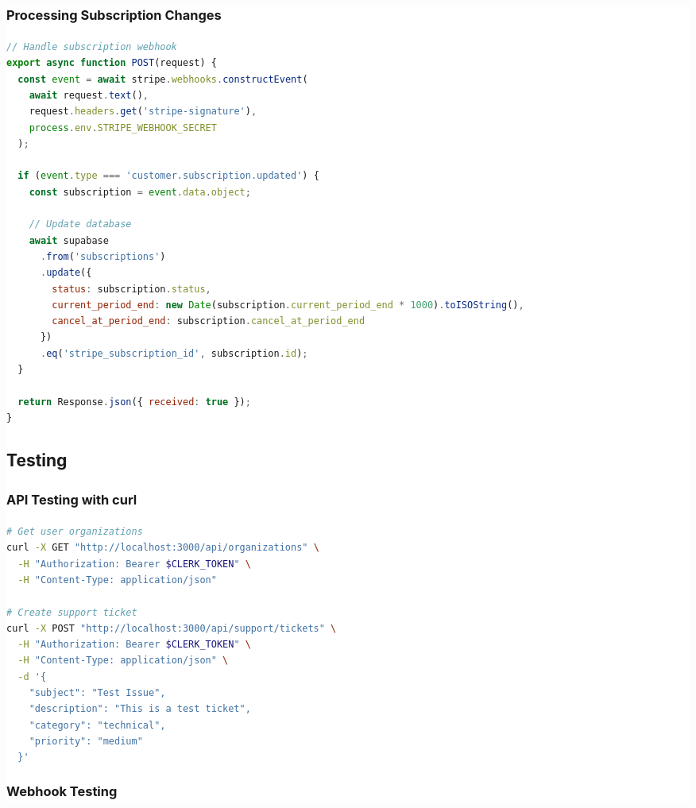 ### Processing Subscription Changes

```javascript
// Handle subscription webhook
export async function POST(request) {
  const event = await stripe.webhooks.constructEvent(
    await request.text(),
    request.headers.get('stripe-signature'),
    process.env.STRIPE_WEBHOOK_SECRET
  );

  if (event.type === 'customer.subscription.updated') {
    const subscription = event.data.object;
    
    // Update database
    await supabase
      .from('subscriptions')
      .update({
        status: subscription.status,
        current_period_end: new Date(subscription.current_period_end * 1000).toISOString(),
        cancel_at_period_end: subscription.cancel_at_period_end
      })
      .eq('stripe_subscription_id', subscription.id);
  }

  return Response.json({ received: true });
}
```

## Testing

### API Testing with curl

```bash
# Get user organizations
curl -X GET "http://localhost:3000/api/organizations" \
  -H "Authorization: Bearer $CLERK_TOKEN" \
  -H "Content-Type: application/json"

# Create support ticket
curl -X POST "http://localhost:3000/api/support/tickets" \
  -H "Authorization: Bearer $CLERK_TOKEN" \
  -H "Content-Type: application/json" \
  -d '{
    "subject": "Test Issue",
    "description": "This is a test ticket",
    "category": "technical",
    "priority": "medium"
  }'
```

### Webhook Testing
